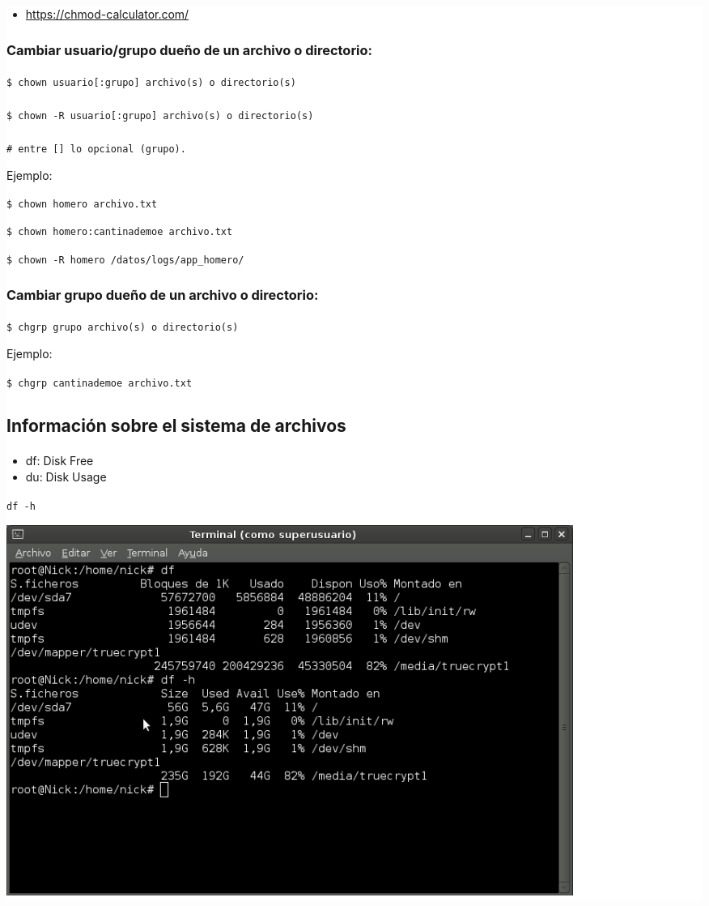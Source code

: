 - https://chmod-calculator.com/

### Cambiar usuario/grupo dueño de un archivo o directorio:
```console
$ chown usuario[:grupo] archivo(s) o directorio(s)

$ chown -R usuario[:grupo] archivo(s) o directorio(s)

# entre [] lo opcional (grupo).
```

Ejemplo:
```console
$ chown homero archivo.txt
```

```console
$ chown homero:cantinademoe archivo.txt
```

```console
$ chown -R homero /datos/logs/app_homero/
```

### Cambiar grupo dueño de un archivo o directorio:

```console
$ chgrp grupo archivo(s) o directorio(s)
```

Ejemplo:

```console
$ chgrp cantinademoe archivo.txt
```

## Información sobre el sistema de archivos ##

- df: Disk Free
- du: Disk Usage

```console
df -h
```

![](images/2/df.png)